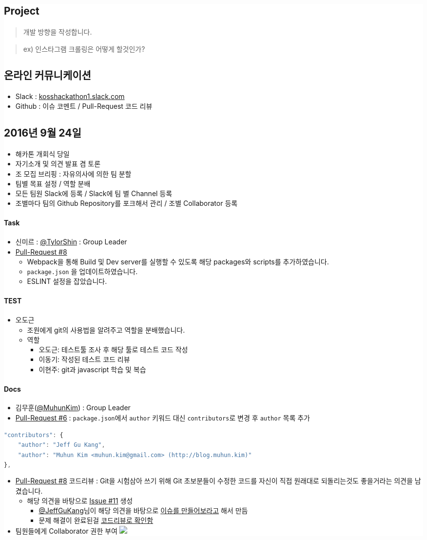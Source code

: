 ## Project
> 개발 방향을 작성합니다.

> ex) 인스타그램 크롤링은 어떻게 할것인가?

## 온라인 커뮤니케이션
- Slack : [kosshackathon1.slack.com](https://kosshackathon1.slack.com)
- Github : 이슈 코멘트 / Pull-Request 코드 리뷰

## 2016년 9월 24일
- 해카톤 개회식 당일
- 자기소개 및 의견 발표 겸 토론
- 조 모집 브리핑 : 자유의사에 의한 팀 분할
- 팀별 목표 설정 / 역할 분배
- 모든 팀원 Slack에 등록 / Slack에 팀 별 Channel 등록
- 조별마다 팀의 Github Repository를 포크해서 관리 / 조별 Collaborator 등록

#### Task
- 신미르 : [@TylorShin](https://github.com/TylorShin) : Group Leader
 - [Pull-Request #8](https://github.com/JeffGuKang/npm-module-es2015-boilerplate/pull/8)
	- Webpack을 통해 Build 및 Dev server를 실행할 수 있도록 해당 packages와 scripts를 추가하였습니다.
	- `package.json` 을 업데이트하였습니다.
	- ESLINT 설정을 잡았습니다.

#### TEST

- 오도근
	- 조원에게 git의 사용법을 알려주고 역할을 분배했습니다.
	- 역할
		- 오도근: 테스트툴 조사 후 해당 툴로 테스트 코드 작성
		- 이동기: 작성된 테스트 코드 리뷰
		- 이현주: git과 javascript 학습 및 복습 

#### Docs
* 김무훈([@MuhunKim](https://github.com/MuhunKim)) : Group Leader
 * [Pull-Request #6](https://github.com/JeffGuKang/npm-module-es2015-boilerplate/pull/6)  : `package.json`에서 `author` 키워드 대신 `contributors`로 변경 후 `author` 목록 추가
 ```js
 "contributors": {
	 "author": "Jeff Gu Kang",
	 "author": "Muhun Kim <muhun.kim@gmail.com> (http://blog.muhun.kim)"
 },
 ```
 * [Pull-Request #8](https://github.com/JeffGuKang/npm-module-es2015-boilerplate/pull/8#pullrequestreview-1436878) 코드리뷰 : Git을 시험삼아 쓰기 위해 Git 초보분들이 수정한 코드를 자신이 직접 원래대로 되돌리는것도 좋을거라는 의견을 남겼습니다.
   * 해당 의견을 바탕으로 [Issue #11](https://github.com/JeffGuKang/npm-module-es2015-boilerplate/issues/11) 생성
	 * [@JeffGuKang](https://github.com/JeffGuKang)님이 해당 의견을 바탕으로 [이슈를 만들어보라고](https://github.com/JeffGuKang/npm-module-es2015-boilerplate/pull/8#discussion_r80363459) 해서 만듬
	 * 문제 해결이 완료된걸 [코드리뷰로 확인함](https://github.com/JeffGuKang/npm-module-es2015-boilerplate/pull/12#pullrequestreview-1453734)
 * 팀원들에게 Collaborator 권한 부여
 ![](c-team-collaborator.png)
